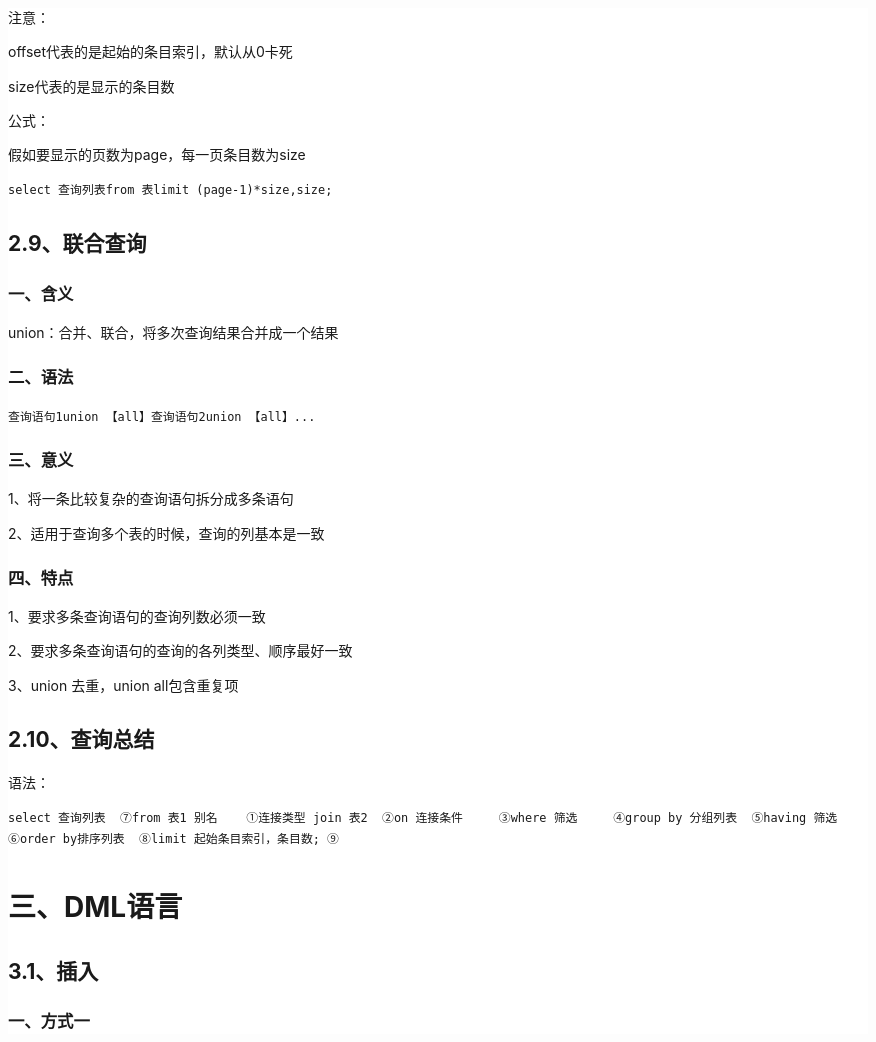 注意：

offset代表的是起始的条目索引，默认从0卡死

size代表的是显示的条目数

公式：

假如要显示的页数为page，每一页条目数为size

```mysql
select 查询列表from 表limit (page-1)*size,size;
```

## 2.9、联合查询

### 一、含义

union：合并、联合，将多次查询结果合并成一个结果

### 二、语法

```mysql
查询语句1union 【all】查询语句2union 【all】...
```

### 三、意义

1、将一条比较复杂的查询语句拆分成多条语句

2、适用于查询多个表的时候，查询的列基本是一致

### 四、特点

1、要求多条查询语句的查询列数必须一致

2、要求多条查询语句的查询的各列类型、顺序最好一致

3、union 去重，union all包含重复项

## 2.10、查询总结

语法：

```mysql
select 查询列表  ⑦from 表1 别名    ①连接类型 join 表2  ②on 连接条件     ③where 筛选     ④group by 分组列表  ⑤having 筛选     ⑥order by排序列表  ⑧limit 起始条目索引，条目数; ⑨
```

# 三、DML语言

## 3.1、插入

### **一、方式一**
